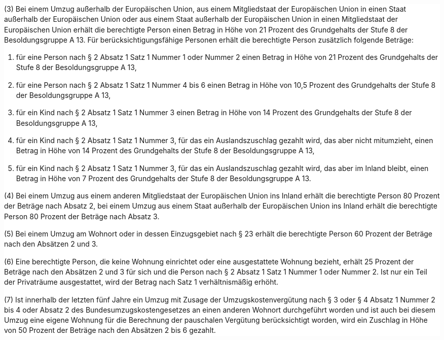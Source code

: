 (3) Bei einem Umzug außerhalb der Europäischen Union, aus einem
Mitgliedstaat der Europäischen Union in einen Staat außerhalb der
Europäischen Union oder aus einem Staat außerhalb der Europäischen
Union in einen Mitgliedstaat der Europäischen Union erhält die
berechtigte Person einen Betrag in Höhe von 21 Prozent des
Grundgehalts der Stufe 8 der Besoldungsgruppe A 13. Für
berücksichtigungsfähige Personen erhält die berechtigte Person
zusätzlich folgende Beträge:

1.  für eine Person nach § 2 Absatz 1 Satz 1 Nummer 1 oder Nummer 2 einen
    Betrag in Höhe von 21 Prozent des Grundgehalts der Stufe 8 der
    Besoldungsgruppe A 13,


2.  für eine Person nach § 2 Absatz 1 Satz 1 Nummer 4 bis 6 einen Betrag
    in Höhe von 10,5 Prozent des Grundgehalts der Stufe 8 der
    Besoldungsgruppe A 13,


3.  für ein Kind nach § 2 Absatz 1 Satz 1 Nummer 3 einen Betrag in Höhe
    von 14 Prozent des Grundgehalts der Stufe 8 der Besoldungsgruppe A 13,


4.  für ein Kind nach § 2 Absatz 1 Satz 1 Nummer 3, für das ein
    Auslandszuschlag gezahlt wird, das aber nicht mitumzieht, einen Betrag
    in Höhe von 14 Prozent des Grundgehalts der Stufe 8 der
    Besoldungsgruppe A 13,


5.  für ein Kind nach § 2 Absatz 1 Satz 1 Nummer 3, für das ein
    Auslandszuschlag gezahlt wird, das aber im Inland bleibt, einen Betrag
    in Höhe von 7 Prozent des Grundgehalts der Stufe 8 der
    Besoldungsgruppe A 13.




(4) Bei einem Umzug aus einem anderen Mitgliedstaat der Europäischen
Union ins Inland erhält die berechtigte Person 80 Prozent der Beträge
nach Absatz 2, bei einem Umzug aus einem Staat außerhalb der
Europäischen Union ins Inland erhält die berechtigte Person 80 Prozent
der Beträge nach Absatz 3.

(5) Bei einem Umzug am Wohnort oder in dessen Einzugsgebiet nach § 23
erhält die berechtigte Person 60 Prozent der Beträge nach den Absätzen
2 und 3.

(6) Eine berechtigte Person, die keine Wohnung einrichtet oder eine
ausgestattete Wohnung bezieht, erhält 25 Prozent der Beträge nach den
Absätzen 2 und 3 für sich und die Person nach § 2 Absatz 1 Satz 1
Nummer 1 oder Nummer 2. Ist nur ein Teil der Privaträume ausgestattet,
wird der Betrag nach Satz 1 verhältnismäßig erhöht.

(7) Ist innerhalb der letzten fünf Jahre ein Umzug mit Zusage der
Umzugskostenvergütung nach § 3 oder § 4 Absatz 1 Nummer 2 bis 4 oder
Absatz 2 des Bundesumzugskostengesetzes an einen anderen Wohnort
durchgeführt worden und ist auch bei diesem Umzug eine eigene Wohnung
für die Berechnung der pauschalen Vergütung berücksichtigt worden,
wird ein Zuschlag in Höhe von 50 Prozent der Beträge nach den Absätzen
2 bis 6 gezahlt.
